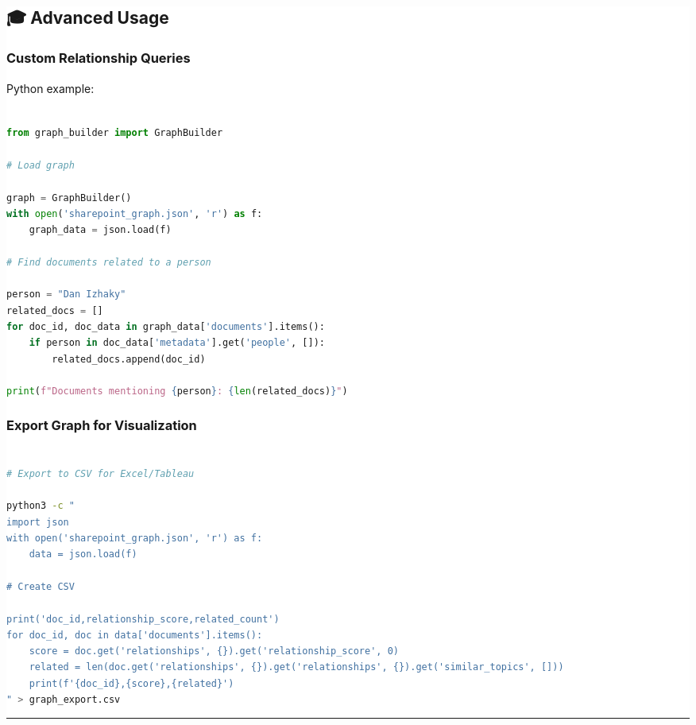 
## 🎓 Advanced Usage

### Custom Relationship Queries

Python example:

```python

from graph_builder import GraphBuilder

# Load graph

graph = GraphBuilder()
with open('sharepoint_graph.json', 'r') as f:
    graph_data = json.load(f)

# Find documents related to a person

person = "Dan Izhaky"
related_docs = []
for doc_id, doc_data in graph_data['documents'].items():
    if person in doc_data['metadata'].get('people', []):
        related_docs.append(doc_id)

print(f"Documents mentioning {person}: {len(related_docs)}")

```

### Export Graph for Visualization

```bash

# Export to CSV for Excel/Tableau

python3 -c "
import json
with open('sharepoint_graph.json', 'r') as f:
    data = json.load(f)

# Create CSV

print('doc_id,relationship_score,related_count')
for doc_id, doc in data['documents'].items():
    score = doc.get('relationships', {}).get('relationship_score', 0)
    related = len(doc.get('relationships', {}).get('relationships', {}).get('similar_topics', []))
    print(f'{doc_id},{score},{related}')
" > graph_export.csv

```

---
